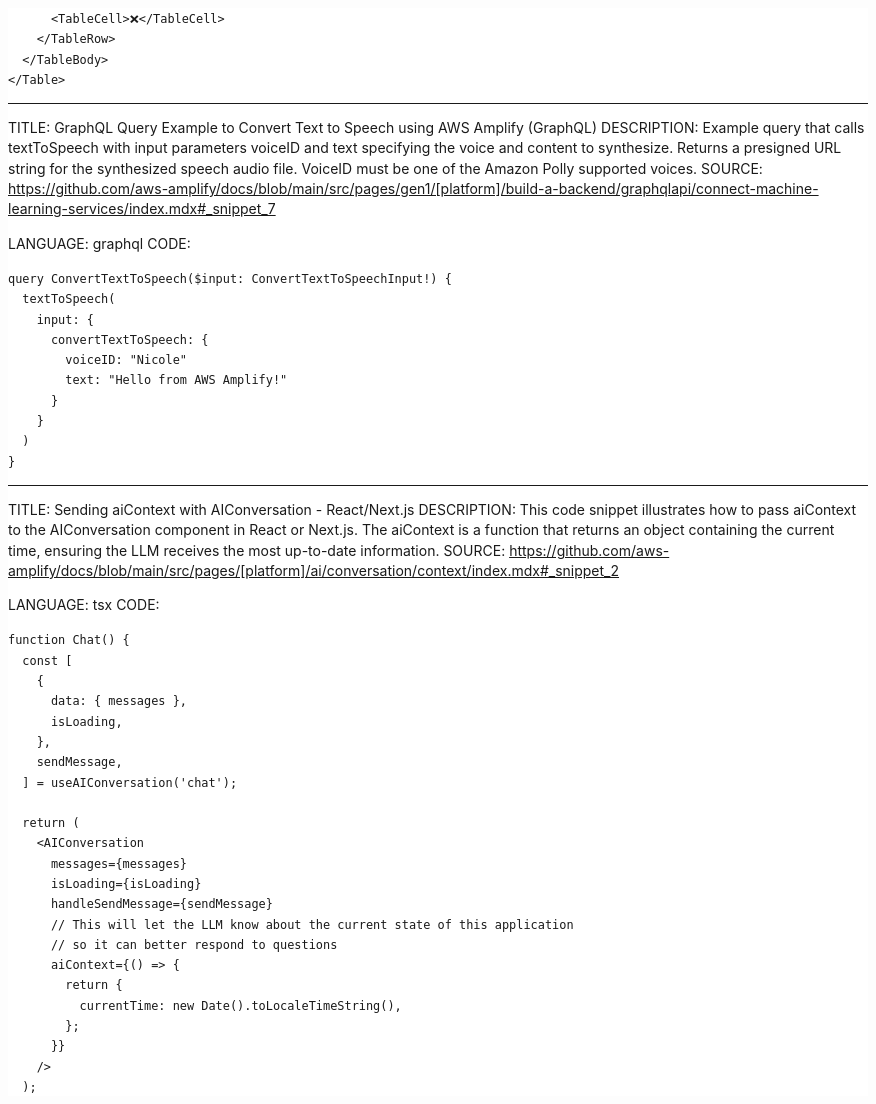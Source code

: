 ```
      <TableCell>❌</TableCell>
    </TableRow>
  </TableBody>
</Table>
```

---

TITLE: GraphQL Query Example to Convert Text to Speech using AWS Amplify (GraphQL)
DESCRIPTION: Example query that calls textToSpeech with input parameters voiceID and text specifying the voice and content to synthesize. Returns a presigned URL string for the synthesized speech audio file. VoiceID must be one of the Amazon Polly supported voices.
SOURCE: https://github.com/aws-amplify/docs/blob/main/src/pages/gen1/[platform]/build-a-backend/graphqlapi/connect-machine-learning-services/index.mdx#_snippet_7

LANGUAGE: graphql
CODE:

```
query ConvertTextToSpeech($input: ConvertTextToSpeechInput!) {
  textToSpeech(
    input: {
      convertTextToSpeech: {
        voiceID: "Nicole"
        text: "Hello from AWS Amplify!"
      }
    }
  )
}
```

---

TITLE: Sending aiContext with AIConversation - React/Next.js
DESCRIPTION: This code snippet illustrates how to pass aiContext to the AIConversation component in React or Next.js. The aiContext is a function that returns an object containing the current time, ensuring the LLM receives the most up-to-date information.
SOURCE: https://github.com/aws-amplify/docs/blob/main/src/pages/[platform]/ai/conversation/context/index.mdx#_snippet_2

LANGUAGE: tsx
CODE:

```
function Chat() {
  const [
    {
      data: { messages },
      isLoading,
    },
    sendMessage,
  ] = useAIConversation('chat');

  return (
    <AIConversation
      messages={messages}
      isLoading={isLoading}
      handleSendMessage={sendMessage}
      // This will let the LLM know about the current state of this application
      // so it can better respond to questions
      aiContext={() => {
        return {
          currentTime: new Date().toLocaleTimeString(),
        };
      }}
    />
  );
```